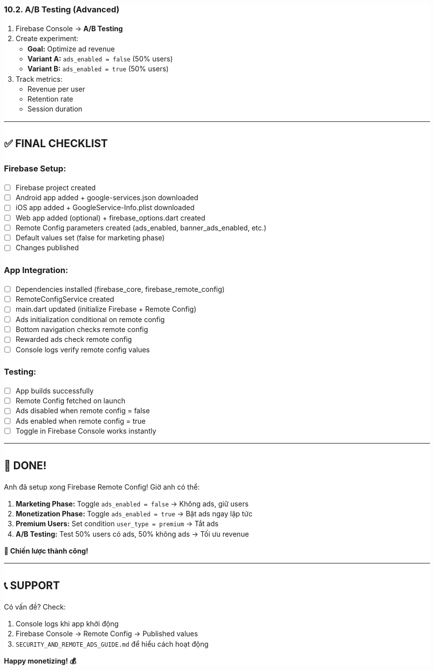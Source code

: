 ### 10.2. A/B Testing (Advanced)

1. Firebase Console → **A/B Testing**
2. Create experiment:
   - **Goal:** Optimize ad revenue
   - **Variant A:** `ads_enabled = false` (50% users)
   - **Variant B:** `ads_enabled = true` (50% users)
3. Track metrics:
   - Revenue per user
   - Retention rate
   - Session duration

---

## ✅ FINAL CHECKLIST

### Firebase Setup:
- [ ] Firebase project created
- [ ] Android app added + google-services.json downloaded
- [ ] iOS app added + GoogleService-Info.plist downloaded
- [ ] Web app added (optional) + firebase_options.dart created
- [ ] Remote Config parameters created (ads_enabled, banner_ads_enabled, etc.)
- [ ] Default values set (false for marketing phase)
- [ ] Changes published

### App Integration:
- [ ] Dependencies installed (firebase_core, firebase_remote_config)
- [ ] RemoteConfigService created
- [ ] main.dart updated (initialize Firebase + Remote Config)
- [ ] Ads initialization conditional on remote config
- [ ] Bottom navigation checks remote config
- [ ] Rewarded ads check remote config
- [ ] Console logs verify remote config values

### Testing:
- [ ] App builds successfully
- [ ] Remote Config fetched on launch
- [ ] Ads disabled when remote config = false
- [ ] Ads enabled when remote config = true
- [ ] Toggle in Firebase Console works instantly

---

## 🎉 DONE!

Anh đã setup xong Firebase Remote Config! Giờ anh có thể:

1. **Marketing Phase:** Toggle `ads_enabled = false` → Không ads, giữ users
2. **Monetization Phase:** Toggle `ads_enabled = true` → Bật ads ngay lập tức
3. **Premium Users:** Set condition `user_type = premium` → Tắt ads
4. **A/B Testing:** Test 50% users có ads, 50% không ads → Tối ưu revenue

**🚀 Chiến lược thành công!**

---

## 📞 SUPPORT

Có vấn đề? Check:
1. Console logs khi app khởi động
2. Firebase Console → Remote Config → Published values
3. `SECURITY_AND_REMOTE_ADS_GUIDE.md` để hiểu cách hoạt động

**Happy monetizing! 💰**
